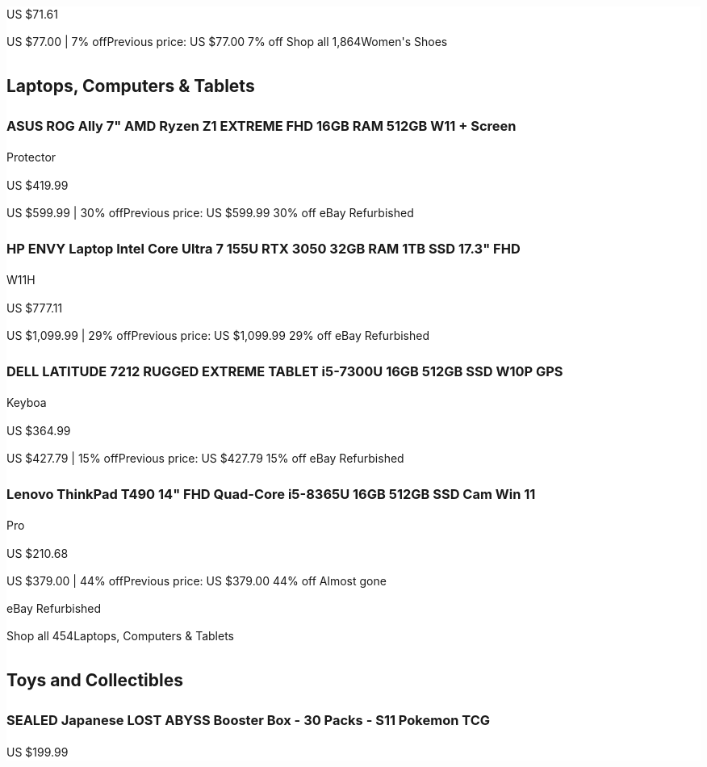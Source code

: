 US $71.61

US $77.00 | 7% offPrevious price: US $77.00 7% off
Shop all 1,864Women's Shoes

## Laptops, Computers & Tablets

### ASUS ROG Ally 7" AMD Ryzen Z1 EXTREME FHD 16GB RAM 512GB W11 + Screen
Protector

US $419.99

US $599.99 | 30% offPrevious price: US $599.99 30% off
eBay Refurbished

### HP ENVY Laptop Intel Core Ultra 7 155U RTX 3050 32GB RAM 1TB SSD 17.3" FHD
W11H

US $777.11

US $1,099.99 | 29% offPrevious price: US $1,099.99 29% off
eBay Refurbished

### DELL LATITUDE 7212 RUGGED EXTREME TABLET i5-7300U 16GB 512GB SSD W10P GPS
Keyboa

US $364.99

US $427.79 | 15% offPrevious price: US $427.79 15% off
eBay Refurbished

### Lenovo ThinkPad T490 14" FHD Quad-Core i5-8365U 16GB 512GB SSD Cam Win 11
Pro

US $210.68

US $379.00 | 44% offPrevious price: US $379.00 44% off
Almost gone

eBay Refurbished

Shop all 454Laptops, Computers & Tablets

## Toys and Collectibles

### SEALED Japanese LOST ABYSS Booster Box - 30 Packs - S11 Pokemon TCG

US $199.99
